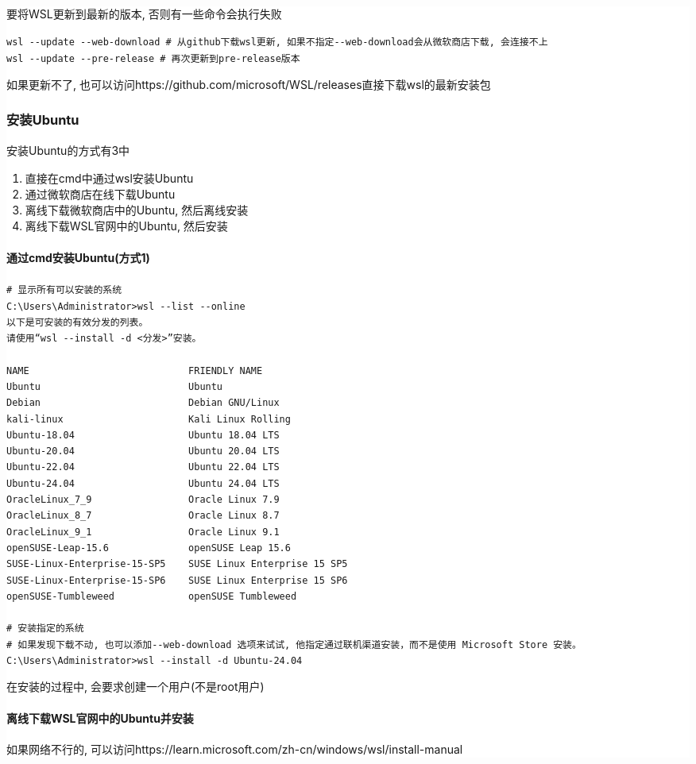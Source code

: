 要将WSL更新到最新的版本, 否则有一些命令会执行失败

~~~shell
wsl --update --web-download # 从github下载wsl更新, 如果不指定--web-download会从微软商店下载, 会连接不上
wsl --update --pre-release # 再次更新到pre-release版本
~~~

如果更新不了, 也可以访问https://github.com/microsoft/WSL/releases直接下载wsl的最新安装包



### 安装Ubuntu

安装Ubuntu的方式有3中

1. 直接在cmd中通过wsl安装Ubuntu
2. 通过微软商店在线下载Ubuntu
3. 离线下载微软商店中的Ubuntu, 然后离线安装
4. 离线下载WSL官网中的Ubuntu, 然后安装

#### 通过cmd安装Ubuntu(方式1)

~~~shell
# 显示所有可以安装的系统
C:\Users\Administrator>wsl --list --online
以下是可安装的有效分发的列表。
请使用“wsl --install -d <分发>”安装。

NAME                            FRIENDLY NAME
Ubuntu                          Ubuntu
Debian                          Debian GNU/Linux
kali-linux                      Kali Linux Rolling
Ubuntu-18.04                    Ubuntu 18.04 LTS
Ubuntu-20.04                    Ubuntu 20.04 LTS
Ubuntu-22.04                    Ubuntu 22.04 LTS
Ubuntu-24.04                    Ubuntu 24.04 LTS
OracleLinux_7_9                 Oracle Linux 7.9
OracleLinux_8_7                 Oracle Linux 8.7
OracleLinux_9_1                 Oracle Linux 9.1
openSUSE-Leap-15.6              openSUSE Leap 15.6
SUSE-Linux-Enterprise-15-SP5    SUSE Linux Enterprise 15 SP5
SUSE-Linux-Enterprise-15-SP6    SUSE Linux Enterprise 15 SP6
openSUSE-Tumbleweed             openSUSE Tumbleweed

# 安装指定的系统
# 如果发现下载不动, 也可以添加--web-download 选项来试试, 他指定通过联机渠道安装，而不是使用 Microsoft Store 安装。
C:\Users\Administrator>wsl --install -d Ubuntu-24.04
~~~

在安装的过程中, 会要求创建一个用户(不是root用户)



#### 离线下载WSL官网中的Ubuntu并安装

如果网络不行的, 可以访问https://learn.microsoft.com/zh-cn/windows/wsl/install-manual
